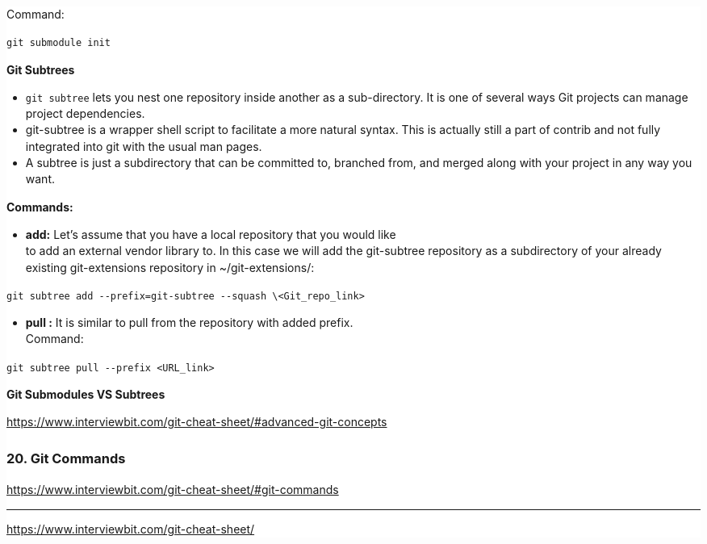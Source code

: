 Command:

```plaintext
git submodule init
```

**Git Subtrees**

-   `git subtree` lets you nest one repository inside another as a sub-directory. It is one of several ways Git projects can manage project dependencies.
-   git-subtree is a wrapper shell script to facilitate a more natural syntax. This is actually still a part of contrib and not fully integrated into git with the usual man pages.
-   A subtree is just a subdirectory that can be committed to, branched from, and merged along with your project in any way you want.

**Commands:**

-   **add:** Let’s assume that you have a local repository that you would like  
    to add an external vendor library to. In this case we will add the git-subtree repository as a subdirectory of your already existing git-extensions repository in ~/git-extensions/:

```plaintext
git subtree add --prefix=git-subtree --squash \<Git_repo_link>
```

-   **pull :** It is similar to pull from the repository with added prefix.  
    Command:

```plaintext
git subtree pull --prefix <URL_link>
```

**Git Submodules VS Subtrees**

https://www.interviewbit.com/git-cheat-sheet/#advanced-git-concepts


### 20. Git Commands

https://www.interviewbit.com/git-cheat-sheet/#git-commands

---
https://www.interviewbit.com/git-cheat-sheet/